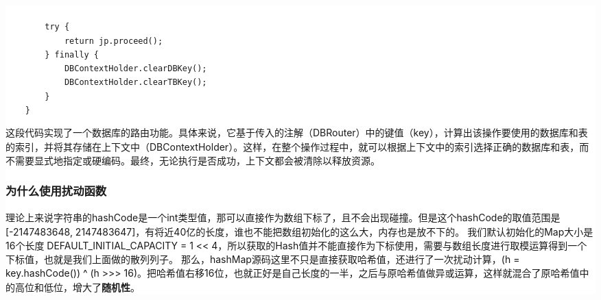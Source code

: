 ```
  
        try {
            return jp.proceed();
        } finally {
            DBContextHolder.clearDBKey();
            DBContextHolder.clearTBKey();
        }
    }
```

这段代码实现了一个数据库的路由功能。具体来说，它基于传入的注解（DBRouter）中的键值（key），计算出该操作要使用的数据库和表的索引，并将其存储在上下文中（DBContextHolder）。这样，在整个操作过程中，就可以根据上下文中的索引选择正确的数据库和表，而不需要显式地指定或硬编码。最终，无论执行是否成功，上下文都会被清除以释放资源。

### 为什么使用扰动函数

理论上来说字符串的hashCode是一个int类型值，那可以直接作为数组下标了，且不会出现碰撞。但是这个hashCode的取值范围是[-2147483648, 2147483647]，有将近40亿的长度，谁也不能把数组初始化的这么大，内存也是放不下的。
我们默认初始化的Map大小是16个长度 DEFAULT_INITIAL_CAPACITY = 1 << 4，所以获取的Hash值并不能直接作为下标使用，需要与数组长度进行取模运算得到一个下标值，也就是我们上面做的散列列子。
那么，hashMap源码这里不只是直接获取哈希值，还进行了一次扰动计算，(h = key.hashCode()) ^ (h >>> 16)。把哈希值右移16位，也就正好是自己长度的一半，之后与原哈希值做异或运算，这样就混合了原哈希值中的高位和低位，增大了**随机性**。
